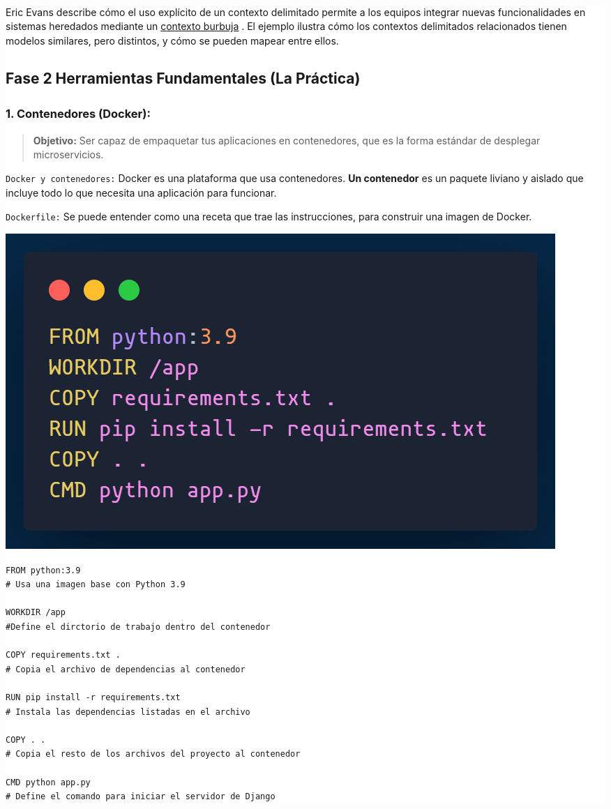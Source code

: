 Eric Evans describe cómo el uso explícito de un contexto delimitado permite a los equipos integrar nuevas funcionalidades en sistemas heredados mediante un [contexto burbuja](http://domainlanguage.com/wp-content/uploads/2016/04/GettingStartedWithDDDWhenSurroundedByLegacySystemsV1.pdf) . El ejemplo ilustra cómo los contextos delimitados relacionados tienen modelos similares, pero distintos, y cómo se pueden mapear entre ellos.
## Fase 2 Herramientas Fundamentales (La Práctica)

### 1. Contenedores (Docker):

> **Objetivo:** Ser capaz de empaquetar tus aplicaciones en contenedores, que es la forma estándar de desplegar microservicios.

`Docker y contenedores:`
Docker es una plataforma que usa contenedores. **Un contenedor** es un paquete liviano y aislado que incluye todo lo que necesita una aplicación para funcionar.

`Dockerfile:` Se puede entender como una receta  que trae las instrucciones, para construir una imagen de Docker.

![](../../Images/Dockerfile.png)

``` docker
FROM python:3.9  
# Usa una imagen base con Python 3.9

WORKDIR /app
#Define el dirctorio de trabajo dentro del contenedor

COPY requirements.txt .
# Copia el archivo de dependencias al contenedor

RUN pip install -r requirements.txt
# Instala las dependencias listadas en el archivo

COPY . .
# Copia el resto de los archivos del proyecto al contenedor

CMD python app.py
# Define el comando para iniciar el servidor de Django
```
